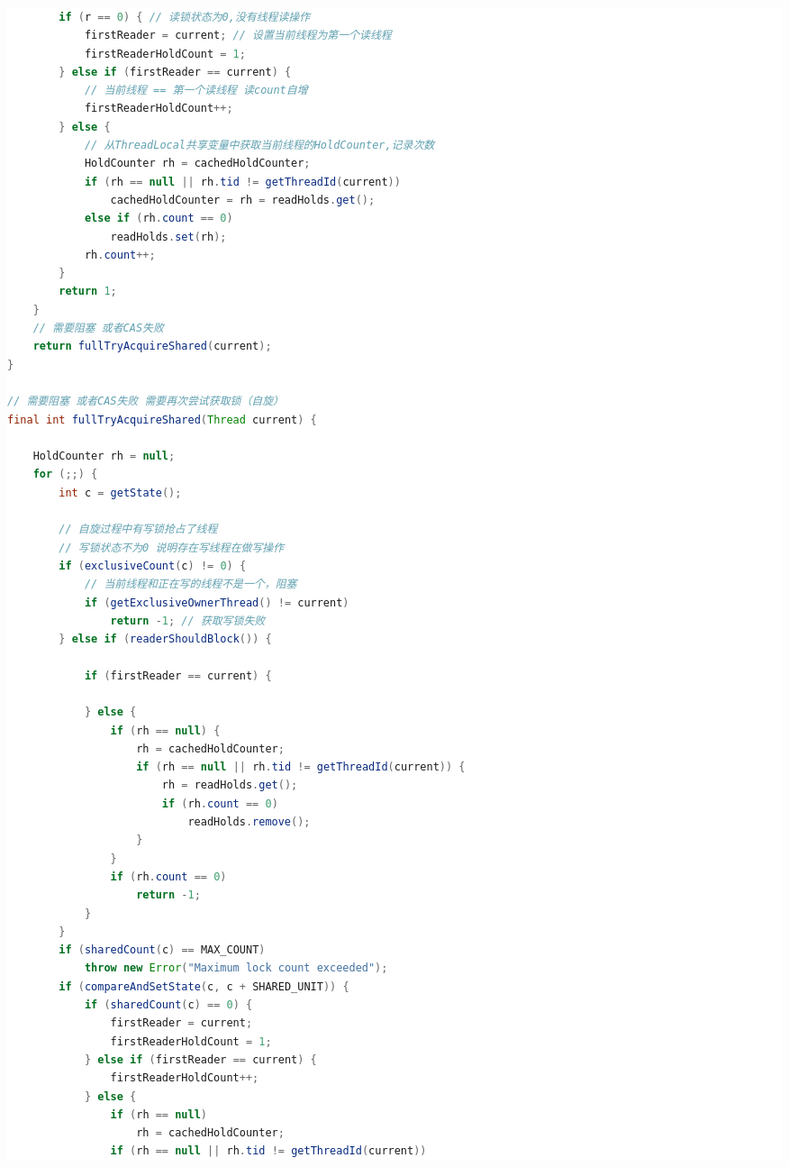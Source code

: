```java
        if (r == 0) { // 读锁状态为0,没有线程读操作
            firstReader = current; // 设置当前线程为第一个读线程
            firstReaderHoldCount = 1;
        } else if (firstReader == current) {
            // 当前线程 == 第一个读线程 读count自增
            firstReaderHoldCount++;
        } else {
            // 从ThreadLocal共享变量中获取当前线程的HoldCounter,记录次数
            HoldCounter rh = cachedHoldCounter;
            if (rh == null || rh.tid != getThreadId(current))
                cachedHoldCounter = rh = readHolds.get();
            else if (rh.count == 0)
                readHolds.set(rh);
            rh.count++;
        }
        return 1;
    }
    // 需要阻塞 或者CAS失败
    return fullTryAcquireShared(current);
}

// 需要阻塞 或者CAS失败 需要再次尝试获取锁（自旋）
final int fullTryAcquireShared(Thread current) {
    
    HoldCounter rh = null;
    for (;;) {
        int c = getState();
        
        // 自旋过程中有写锁抢占了线程
        // 写锁状态不为0 说明存在写线程在做写操作
        if (exclusiveCount(c) != 0) {
            // 当前线程和正在写的线程不是一个，阻塞
            if (getExclusiveOwnerThread() != current)
                return -1; // 获取写锁失败
        } else if (readerShouldBlock()) {
             
            if (firstReader == current) {
                 
            } else {
                if (rh == null) {
                    rh = cachedHoldCounter;
                    if (rh == null || rh.tid != getThreadId(current)) {
                        rh = readHolds.get();
                        if (rh.count == 0)
                            readHolds.remove();
                    }
                }
                if (rh.count == 0)
                    return -1;
            }
        }
        if (sharedCount(c) == MAX_COUNT)
            throw new Error("Maximum lock count exceeded");
        if (compareAndSetState(c, c + SHARED_UNIT)) {
            if (sharedCount(c) == 0) {
                firstReader = current;
                firstReaderHoldCount = 1;
            } else if (firstReader == current) {
                firstReaderHoldCount++;
            } else {
                if (rh == null)
                    rh = cachedHoldCounter;
                if (rh == null || rh.tid != getThreadId(current))
```